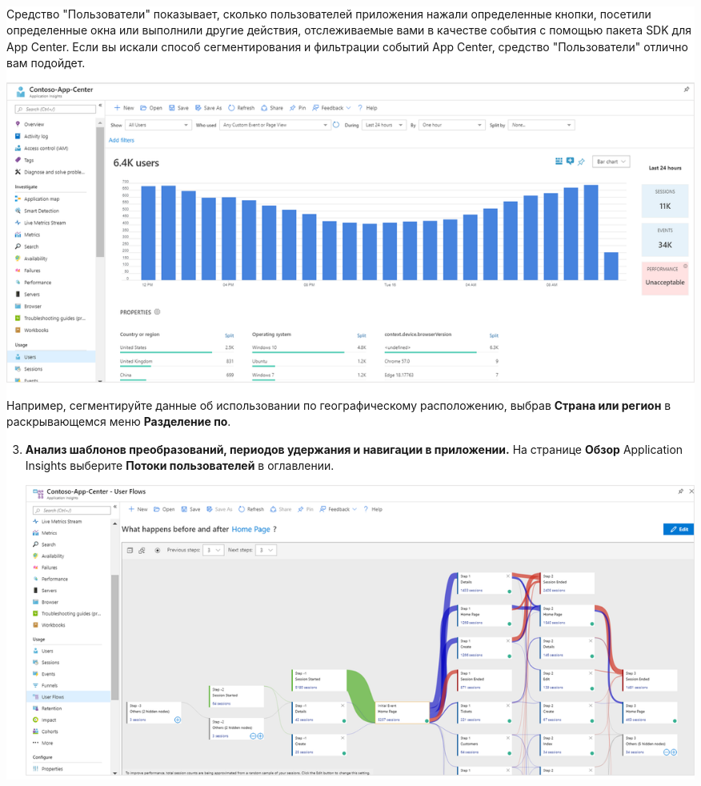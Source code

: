    Средство "Пользователи" показывает, сколько пользователей приложения нажали определенные кнопки, посетили определенные окна или выполнили другие действия, отслеживаемые вами в качестве события с помощью пакета SDK для App Center. Если вы искали способ сегментирования и фильтрации событий App Center, средство "Пользователи" отлично вам подойдет.

   ![Средство "Пользователи"](./media/mobile-center-quickstart/users-001.png) 

   Например, сегментируйте данные об использовании по географическому расположению, выбрав **Страна или регион** в раскрывающемся меню **Разделение по**.

3. **Анализ шаблонов преобразований, периодов удержания и навигации в приложении.** На странице **Обзор** Application Insights выберите **Потоки пользователей** в оглавлении.

   ![Средство "Потоки пользователей"](./media/mobile-center-quickstart/user-flows-001.png)

